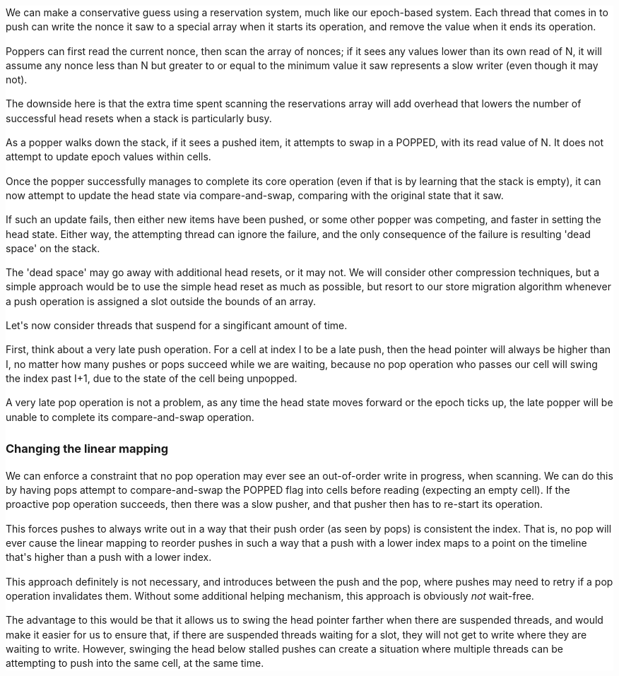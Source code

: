 We can make a conservative guess using a reservation system, much like our epoch-based system. Each thread that comes in to push can write the nonce it saw to a special array when it starts its operation, and remove the value when it ends its operation.

Poppers can first read the current nonce, then scan the array of nonces; if it sees any values lower than its own read of N, it will assume any nonce less than N but greater to or equal to the minimum value it saw represents a slow writer (even though it may not).

The downside here is that the extra time spent scanning the reservations array will add overhead that lowers the number of successful head resets when a stack is particularly busy.

As a popper walks down the stack, if it sees a pushed item, it attempts to swap in a POPPED, with its read value of N. It does not attempt to update epoch values within cells.

Once the popper successfully manages to complete its core operation (even if that is by learning that the stack is empty), it can now attempt to update the head state via compare-and-swap, comparing with the original state that it saw.

If such an update fails, then either new items have been pushed, or some other popper was competing, and faster in setting the head state. Either way, the attempting thread can ignore the failure, and the only consequence of the failure is resulting 'dead space' on the stack.

The 'dead space' may go away with additional head resets, or it may not. We will consider other compression techniques, but a simple approach would be to use the simple head reset as much as possible, but resort to our store migration algorithm whenever a push operation is assigned a slot outside the bounds of an array.

Let's now consider threads that suspend for a singificant amount of time.

First, think about a very late push operation. For a cell at index I to be a late push, then the head pointer will always be higher than I, no matter how many pushes or pops succeed while we are waiting, because no pop operation who passes our cell will swing the index past I+1, due to the state of the cell being unpopped.

A very late pop operation is not a problem, as any time the head state moves forward or the epoch ticks up, the late popper will be unable to complete its compare-and-swap operation.


### Changing the linear mapping

We can enforce a constraint that no pop operation may ever see an out-of-order write in progress, when scanning.  We can do this by having pops attempt to compare-and-swap the POPPED flag into cells before reading (expecting an empty cell). If the proactive pop operation succeeds, then there was a slow pusher, and that pusher then has to re-start its operation.

This forces pushes to always write out in a way that their push order (as seen by pops) is consistent the index.  That is, no pop will ever cause the linear mapping to reorder pushes in such a way that a push with a lower index maps to a point on the timeline that's higher than a push with a lower index.

This approach definitely is not necessary, and introduces between the push and the pop, where pushes may need to retry if a pop operation invalidates them. Without some additional helping mechanism, this approach is obviously *not* wait-free.

The advantage to this would be that it allows us to swing the head pointer farther when there are suspended threads, and would make it easier for us to ensure that, if there are suspended threads waiting for a slot, they will not get to write where they are waiting to write.  However, swinging the head below stalled pushes can create a situation where multiple threads can be attempting to push into the same cell, at the same time.
